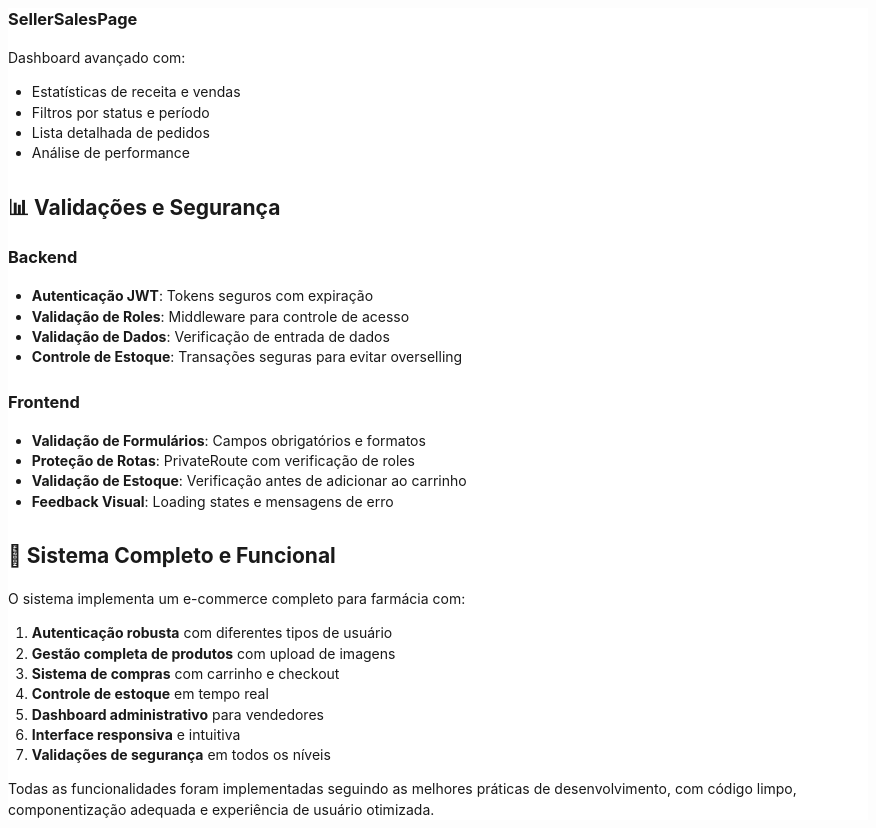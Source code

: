 ### SellerSalesPage
Dashboard avançado com:
- Estatísticas de receita e vendas
- Filtros por status e período
- Lista detalhada de pedidos
- Análise de performance

## 📊 Validações e Segurança

### Backend
- **Autenticação JWT**: Tokens seguros com expiração
- **Validação de Roles**: Middleware para controle de acesso
- **Validação de Dados**: Verificação de entrada de dados
- **Controle de Estoque**: Transações seguras para evitar overselling

### Frontend
- **Validação de Formulários**: Campos obrigatórios e formatos
- **Proteção de Rotas**: PrivateRoute com verificação de roles
- **Validação de Estoque**: Verificação antes de adicionar ao carrinho
- **Feedback Visual**: Loading states e mensagens de erro

## 🎯 Sistema Completo e Funcional

O sistema implementa um e-commerce completo para farmácia com:

1. **Autenticação robusta** com diferentes tipos de usuário
2. **Gestão completa de produtos** com upload de imagens
3. **Sistema de compras** com carrinho e checkout
4. **Controle de estoque** em tempo real
5. **Dashboard administrativo** para vendedores
6. **Interface responsiva** e intuitiva
7. **Validações de segurança** em todos os níveis

Todas as funcionalidades foram implementadas seguindo as melhores práticas de desenvolvimento, com código limpo, componentização adequada e experiência de usuário otimizada.